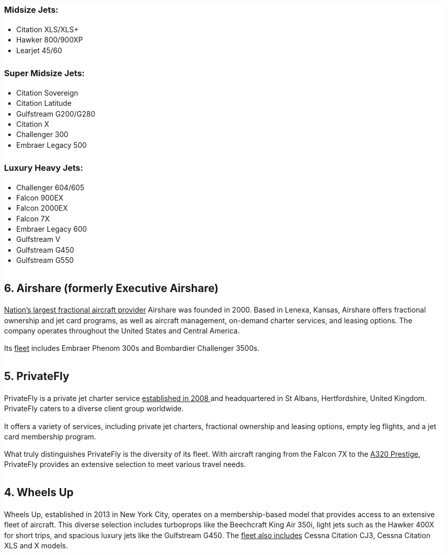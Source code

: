 ### Midsize Jets:

- Citation XLS/XLS+
- Hawker 800/900XP
- Learjet 45/60

### Super Midsize Jets:

- Citation Sovereign
- Citation Latitude
- Gulfstream G200/G280
- Citation X
- Challenger 300
- Embraer Legacy 500

### Luxury Heavy Jets:

- Challenger 604/605
- Falcon 900EX
- Falcon 2000EX
- Falcon 7X
- Embraer Legacy 600
- Gulfstream V
- Gulfstream G450
- Gulfstream G550

## 6. Airshare (formerly Executive Airshare)

[Nation’s largest fractional aircraft provider](https://flyairshare.com/about/) Airshare was founded in 2000. Based in Lenexa, Kansas, Airshare offers fractional ownership and jet card programs, as well as aircraft management, on-demand charter services, and leasing options. The company operates throughout the United States and Central America.

Its [fleet](https://flyairshare.com/fleet/) includes Embraer Phenom 300s and Bombardier Challenger 3500s. 

## 5. PrivateFly

PrivateFly is a private jet charter service [established in 2008 ](https://www.privatefly.com/about/about.html)and headquartered in St Albans, Hertfordshire, United Kingdom. PrivateFly caters to a diverse client group worldwide.

It offers a variety of services, including private jet charters, fractional ownership and leasing options, empty leg flights, and a jet card membership program.

What truly distinguishes PrivateFly is the diversity of its fleet. With aircraft ranging from the Falcon 7X to the [A320 Prestige](https://www.privatefly.com/private-jets/private-jets.html), PrivateFly provides an extensive selection to meet various travel needs.

## 4. Wheels Up

Wheels Up, established in 2013 in New York City, operates on a membership-based model that provides access to an extensive fleet of aircraft. This diverse selection includes turboprops like the Beechcraft King Air 350i, light jets such as the Hawker 400X for short trips, and spacious luxury jets like the Gulfstream G450. The [fleet also includes](https://simpleflying.com/wheels-up-fleet-guide/) Cessna Citation CJ3, Cessna Citation XLS and X models.
